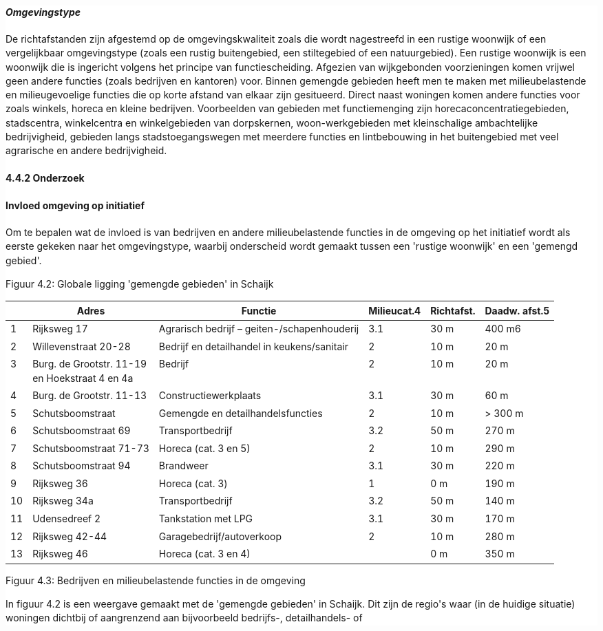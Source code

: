 #### *Omgevingstype*

De richtafstanden zijn afgestemd op de omgevingskwaliteit zoals die wordt nagestreefd in een rustige woonwijk of een vergelijkbaar omgevingstype (zoals een rustig buitengebied, een stiltegebied of een natuurgebied). Een rustige woonwijk is een woonwijk die is ingericht volgens het principe van functiescheiding. Afgezien van wijkgebonden voorzieningen komen vrijwel geen andere functies (zoals bedrijven en kantoren) voor. Binnen gemengde gebieden heeft men te maken met milieubelastende en milieugevoelige functies die op korte afstand van elkaar zijn gesitueerd. Direct naast woningen komen andere functies voor zoals winkels, horeca en kleine bedrijven. Voorbeelden van gebieden met functiemenging zijn horecaconcentratiegebieden, stadscentra, winkelcentra en winkelgebieden van dorpskernen, woon-werkgebieden met kleinschalige ambachtelijke bedrijvigheid, gebieden langs stadstoegangswegen met meerdere functies en lintbebouwing in het buitengebied met veel agrarische en andere bedrijvigheid.

#### **4.4.2 Onderzoek**

#### **Invloed omgeving op initiatief**

Om te bepalen wat de invloed is van bedrijven en andere milieubelastende functies in de omgeving op het initiatief wordt als eerste gekeken naar het omgevingstype, waarbij onderscheid wordt gemaakt tussen een 'rustige woonwijk' en een 'gemengd gebied'.

Figuur 4.2: Globale ligging 'gemengde gebieden' in Schaijk

|    | Adres                                             | Functie                                     | Milieucat.4 | Richtafst. | Daadw. afst.5 |
|----|---------------------------------------------------|---------------------------------------------|-------------|------------|---------------|
| 1  | Rijksweg 17                                       | Agrarisch bedrijf – geiten-/schapenhouderij | 3.1         | 30 m       | 400 m6        |
| 2  | Willevenstraat 20-28                              | Bedrijf en detailhandel in keukens/sanitair | 2           | 10 m       | 20 m          |
| 3  | Burg. de Grootstr. 11-19<br>en Hoekstraat 4 en 4a | Bedrijf                                     | 2           | 10 m       | 20 m          |
| 4  | Burg. de Grootstr. 11-13                          | Constructiewerkplaats                       | 3.1         | 30 m       | 60 m          |
| 5  | Schutsboomstraat                                  | Gemengde en detailhandelsfuncties           | 2           | 10 m       | > 300 m       |
| 6  | Schutsboomstraat 69                               | Transportbedrijf                            | 3.2         | 50 m       | 270 m         |
| 7  | Schutsboomstraat 71-73                            | Horeca (cat. 3 en 5)                        | 2           | 10 m       | 290 m         |
| 8  | Schutsboomstraat 94                               | Brandweer                                   | 3.1         | 30 m       | 220 m         |
| 9  | Rijksweg 36                                       | Horeca (cat. 3)                             | 1           | 0 m        | 190 m         |
| 10 | Rijksweg 34a                                      | Transportbedrijf                            | 3.2         | 50 m       | 140 m         |
| 11 | Udensedreef 2                                     | Tankstation met LPG                         | 3.1         | 30 m       | 170 m         |
| 12 | Rijksweg 42-44                                    | Garagebedrijf/autoverkoop                   | 2           | 10 m       | 280 m         |
| 13 | Rijksweg 46                                       | Horeca (cat. 3 en 4)                        |             | 0 m        | 350 m         |

Figuur 4.3: Bedrijven en milieubelastende functies in de omgeving

In figuur 4.2 is een weergave gemaakt met de 'gemengde gebieden' in Schaijk. Dit zijn de regio's waar (in de huidige situatie) woningen dichtbij of aangrenzend aan bijvoorbeeld bedrijfs-, detailhandels- of
